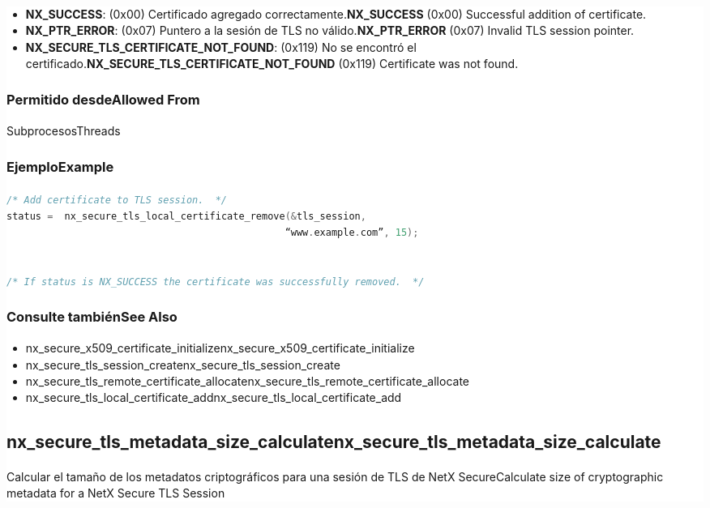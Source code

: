 - <span data-ttu-id="906d8-394">**NX_SUCCESS**: (0x00) Certificado agregado correctamente.</span><span class="sxs-lookup"><span data-stu-id="906d8-394">**NX_SUCCESS** (0x00) Successful addition of certificate.</span></span>
- <span data-ttu-id="906d8-395">**NX_PTR_ERROR**: (0x07) Puntero a la sesión de TLS no válido.</span><span class="sxs-lookup"><span data-stu-id="906d8-395">**NX_PTR_ERROR** (0x07) Invalid TLS session pointer.</span></span>
- <span data-ttu-id="906d8-396">**NX_SECURE_TLS_CERTIFICATE_NOT_FOUND**: (0x119) No se encontró el certificado.</span><span class="sxs-lookup"><span data-stu-id="906d8-396">**NX_SECURE_TLS_CERTIFICATE_NOT_FOUND** (0x119) Certificate was not found.</span></span>

### <a name="allowed-from"></a><span data-ttu-id="906d8-397">Permitido desde</span><span class="sxs-lookup"><span data-stu-id="906d8-397">Allowed From</span></span>

<span data-ttu-id="906d8-398">Subprocesos</span><span class="sxs-lookup"><span data-stu-id="906d8-398">Threads</span></span>

### <a name="example"></a><span data-ttu-id="906d8-399">Ejemplo</span><span class="sxs-lookup"><span data-stu-id="906d8-399">Example</span></span>

```C
/* Add certificate to TLS session.  */
status =  nx_secure_tls_local_certificate_remove(&tls_session,
                                                “www.example.com”, 15);


/* If status is NX_SUCCESS the certificate was successfully removed.  */
```

### <a name="see-also"></a><span data-ttu-id="906d8-400">Consulte también</span><span class="sxs-lookup"><span data-stu-id="906d8-400">See Also</span></span>

- <span data-ttu-id="906d8-401">nx_secure_x509_certificate_initialize</span><span class="sxs-lookup"><span data-stu-id="906d8-401">nx_secure_x509_certificate_initialize</span></span>
- <span data-ttu-id="906d8-402">nx_secure_tls_session_create</span><span class="sxs-lookup"><span data-stu-id="906d8-402">nx_secure_tls_session_create</span></span>
- <span data-ttu-id="906d8-403">nx_secure_tls_remote_certificate_allocate</span><span class="sxs-lookup"><span data-stu-id="906d8-403">nx_secure_tls_remote_certificate_allocate</span></span>
- <span data-ttu-id="906d8-404">nx_secure_tls_local_certificate_add</span><span class="sxs-lookup"><span data-stu-id="906d8-404">nx_secure_tls_local_certificate_add</span></span>

## <a name="nx_secure_tls_metadata_size_calculate"></a><span data-ttu-id="906d8-405">nx_secure_tls_metadata_size_calculate</span><span class="sxs-lookup"><span data-stu-id="906d8-405">nx_secure_tls_metadata_size_calculate</span></span>

<span data-ttu-id="906d8-406">Calcular el tamaño de los metadatos criptográficos para una sesión de TLS de NetX Secure</span><span class="sxs-lookup"><span data-stu-id="906d8-406">Calculate size of cryptographic metadata for a NetX Secure TLS Session</span></span>
